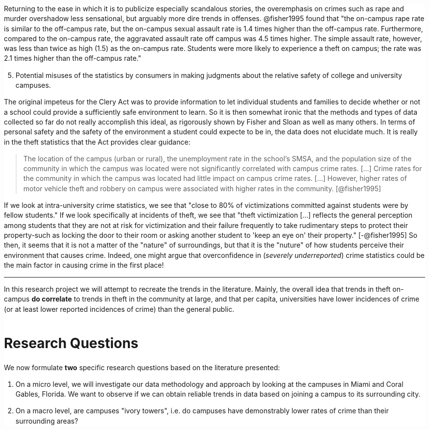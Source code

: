 Returning to the ease in which it is to publicize especially scandalous stories, the overemphasis on crimes such as rape and murder overshadow less sensational, but arguably more dire trends in offenses. @fisher1995 found that "the on-campus rape rate is similar to the off-campus rate, but the on-campus sexual assault rate is 1.4 times higher than the off-campus rate. Furthermore, compared to the on-campus rate, the aggravated assault rate off campus was 4.5 times higher. The simple assault rate, however, was less than twice as high (1.5) as the on-campus rate. Students were more likely to experience a theft on campus; the rate was 2.1 times higher than the off-campus rate."

5. Potential misuses of the statistics by consumers in making judgments about the relative safety of college and university campuses.

The original impeteus for the Clery Act was to provide information to let individual students and families to decide whether or not a school could provide a sufficiently safe environment to learn.
So it is then somewhat ironic that the methods and types of data collected so far do not really accomplish this ideal, as rigorously shown by Fisher and Sloan as well as many others.
In terms of personal safety and the safety of the environment a student could expecte to be in, the data does not elucidate much.
It is really in the theft statistics that the Act provides clear guidance:

> The location of the campus (urban or rural), the unemployment rate in the school’s SMSA, and the population size of the community in which the campus was located were not significantly correlated with campus crime rates. [...]
> Crime rates for the community in which the campus was located had little impact on campus crime rates. [...]
> However, higher rates of motor vehicle theft and robbery on campus were associated with higher rates in the community. [@fisher1995]

If we look at intra-university crime statistics, we see that "close to 80% of victimizations committed against students were by fellow students."
If we look specifically at incidents of theft, we see that "theft victimization [...] reflects the general perception among students that they are not at risk for victimization and their failure frequently to take rudimentary steps to protect their property-such as locking the door to their room or asking another student to 'keep an eye on' their property." [-@fisher1995]
So then, it seems that it is not a matter of the "nature" of surroundings, but that it is the "nuture" of how students perceive their environment that causes crime.
Indeed, one might argue that overconfidence in (_severely underreported_) crime statistics could be the main factor in causing crime in the first place!

***

In this research project we will attempt to recreate the trends in the literature.
Mainly, the overall idea that trends in theft on-campus **do correlate** to trends in theft in the community at large, and that per capita, universities have lower incidences of crime (or at least lower reported incidences of crime) than the general public.

# Research Questions

We now formulate **two** specific research questions based on the literature presented:

1. On a micro level, we will investigate our data methodology and approach by looking at the campuses in Miami and Coral Gables, Florida. We want to observe if we can obtain reliable trends in data based on joining a campus to its surrounding city.

2. On a macro level, are campuses "ivory towers", i.e. do campuses have demonstrably lower rates of crime than their surrounding areas?
